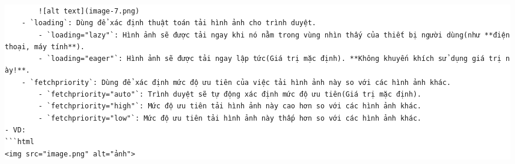             ![alt text](image-7.png)
        - `loading`: Dùng để xác định thuật toán tải hình ảnh cho trình duyệt.
            - `loading="lazy"`: Hình ảnh sẽ được tải ngay khi nó nằm trong vùng nhìn thấy của thiết bị người dùng(như **điện thoại, máy tính**).
            - `loading="eager"`: Hình ảnh sẽ được tải ngay lập tức(Giá trị mặc định). **Không khuyến khích sử dụng giá trị này!**.
        - `fetchpriority`: Dùng để xác định mức độ ưu tiên của việc tải hình ảnh này so với các hình ảnh khác.
            - `fetchpriority="auto"`: Trình duyệt sẽ tự động xác định mức độ ưu tiên(Giá trị mặc định).
            - `fetchpriority="high"`: Mức độ ưu tiên tải hình ảnh này cao hơn so với các hình ảnh khác.
            - `fetchpriority="low"`: Mức độ ưu tiên tải hình ảnh này thấp hơn so với các hình ảnh khác.
    - VD:
    ```html
    <img src="image.png" alt="ảnh">

